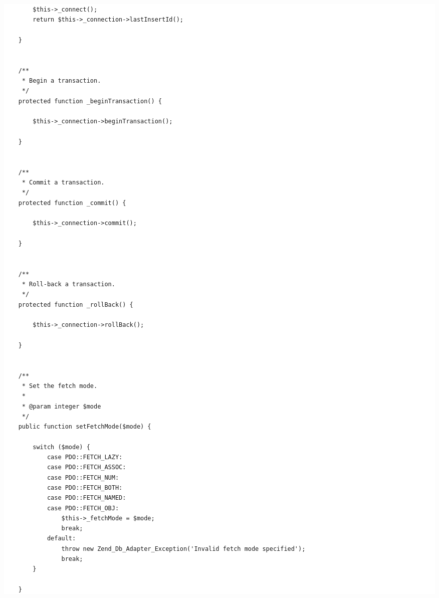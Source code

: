            $this->_connect();
            return $this->_connection->lastInsertId(); 
            
        }
    
    
        /**
         * Begin a transaction.
         */
        protected function _beginTransaction() {
            
            $this->_connection->beginTransaction(); 
            
        }
    
    
        /**
         * Commit a transaction.
         */
        protected function _commit() {
            
            $this->_connection->commit(); 
            
        }
    
    
        /**
         * Roll-back a transaction.
         */
        protected function _rollBack() {
            
            $this->_connection->rollBack(); 
            
        }
    
    
        /**
         * Set the fetch mode.
         *
         * @param integer $mode
         */
        public function setFetchMode($mode) {
            
            switch ($mode) {
                case PDO::FETCH_LAZY:
                case PDO::FETCH_ASSOC:
                case PDO::FETCH_NUM:
                case PDO::FETCH_BOTH:
                case PDO::FETCH_NAMED:
                case PDO::FETCH_OBJ:
                    $this->_fetchMode = $mode;
                    break;
                default:
                    throw new Zend_Db_Adapter_Exception('Invalid fetch mode specified');
                    break;
            } 
            
        }
    